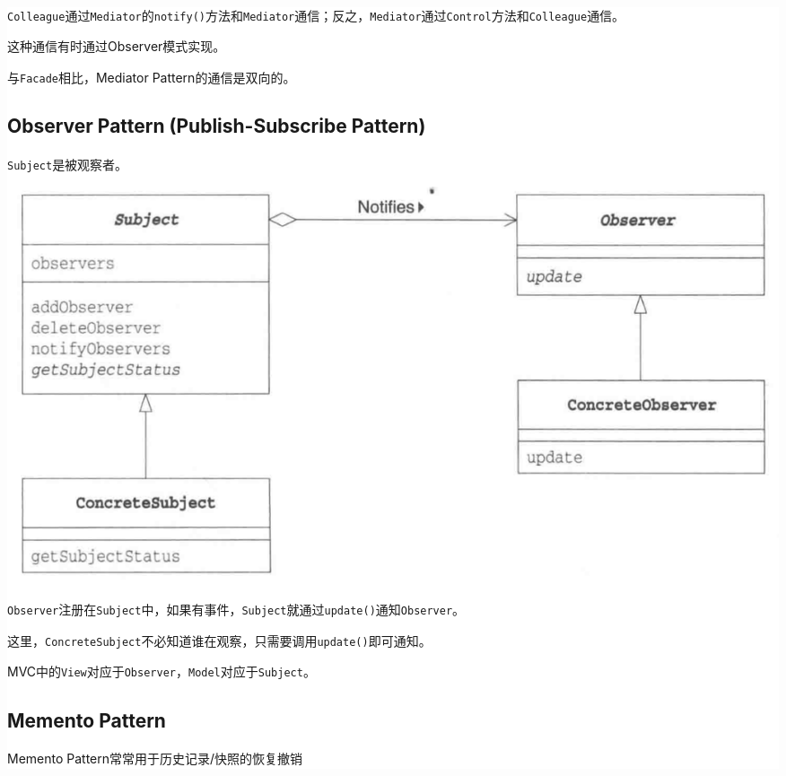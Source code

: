 `Colleague`通过`Mediator`的`notify()`方法和`Mediator`通信；反之，`Mediator`通过`Control`方法和`Colleague`通信。

这种通信有时通过Observer模式实现。

与`Facade`相比，Mediator Pattern的通信是双向的。



## Observer Pattern (Publish-Subscribe Pattern)

`Subject`是被观察者。

![image-20190903163449827](notes.assets/image-20190903163449827.png)

`Observer`注册在`Subject`中，如果有事件，`Subject`就通过`update()`通知`Observer`。

这里，`ConcreteSubject`不必知道谁在观察，只需要调用`update()`即可通知。

MVC中的`View`对应于`Observer`，`Model`对应于`Subject`。

## Memento Pattern

Memento Pattern常常用于历史记录/快照的恢复撤销
